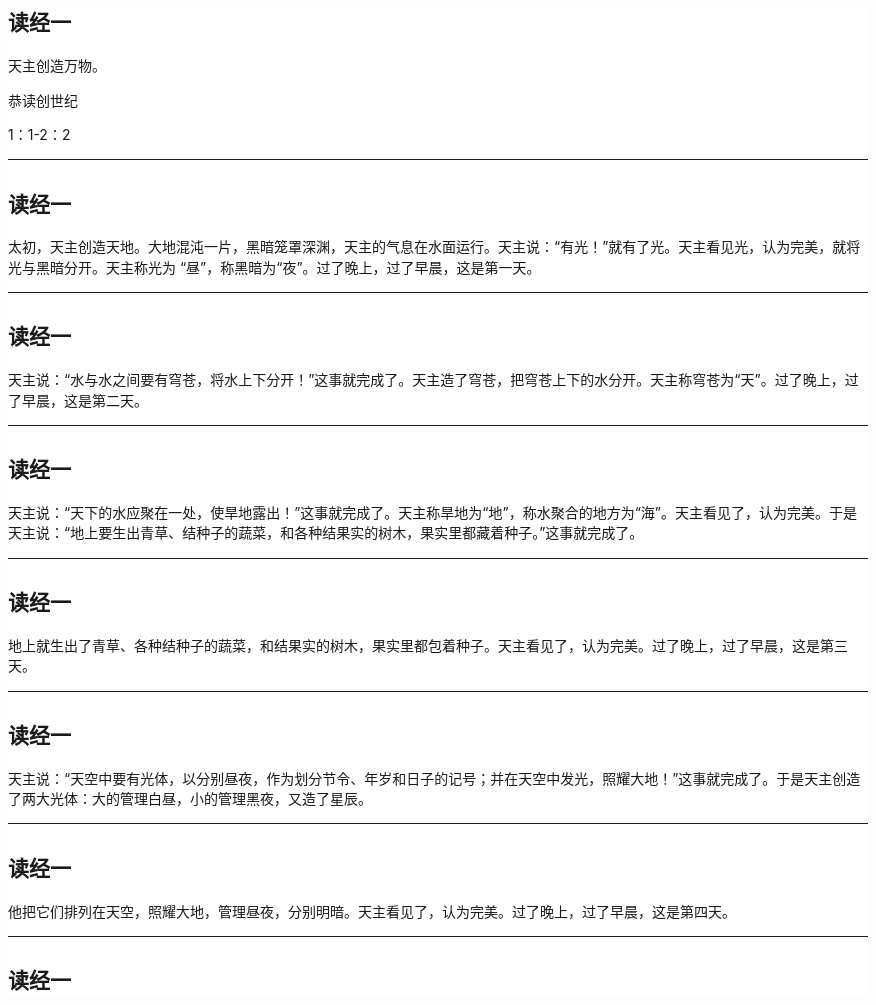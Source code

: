 
## 读经一


天主创造万物。


恭读创世纪


1：1-2：2


---

## 读经一

太初，天主创造天地。大地混沌一片，黑暗笼罩深渊，天主的气息在水面运行。天主说：“有光！”就有了光。天主看见光，认为完美，就将光与黑暗分开。天主称光为
“昼”，称黑暗为“夜”。过了晚上，过了早晨，这是第一天。

---

## 读经一

天主说：“水与水之间要有穹苍，将水上下分开！”这事就完成了。天主造了穹苍，把穹苍上下的水分开。天主称穹苍为“天”。过了晚上，过了早晨，这是第二天。

---

## 读经一

天主说：“天下的水应聚在一处，使旱地露出！”这事就完成了。天主称旱地为“地”，称水聚合的地方为“海”。天主看见了，认为完美。于是天主说：“地上要生出青草、结种子的蔬菜，和各种结果实的树木，果实里都藏着种子。”这事就完成了。

---

## 读经一

地上就生出了青草、各种结种子的蔬菜，和结果实的树木，果实里都包着种子。天主看见了，认为完美。过了晚上，过了早晨，这是第三天。

---

## 读经一

天主说：“天空中要有光体，以分别昼夜，作为划分节令、年岁和日子的记号；并在天空中发光，照耀大地！”这事就完成了。于是天主创造了两大光体：大的管理白昼，小的管理黑夜，又造了星辰。

---

## 读经一

他把它们排列在天空，照耀大地，管理昼夜，分别明暗。天主看见了，认为完美。过了晚上，过了早晨，这是第四天。

---

## 读经一
